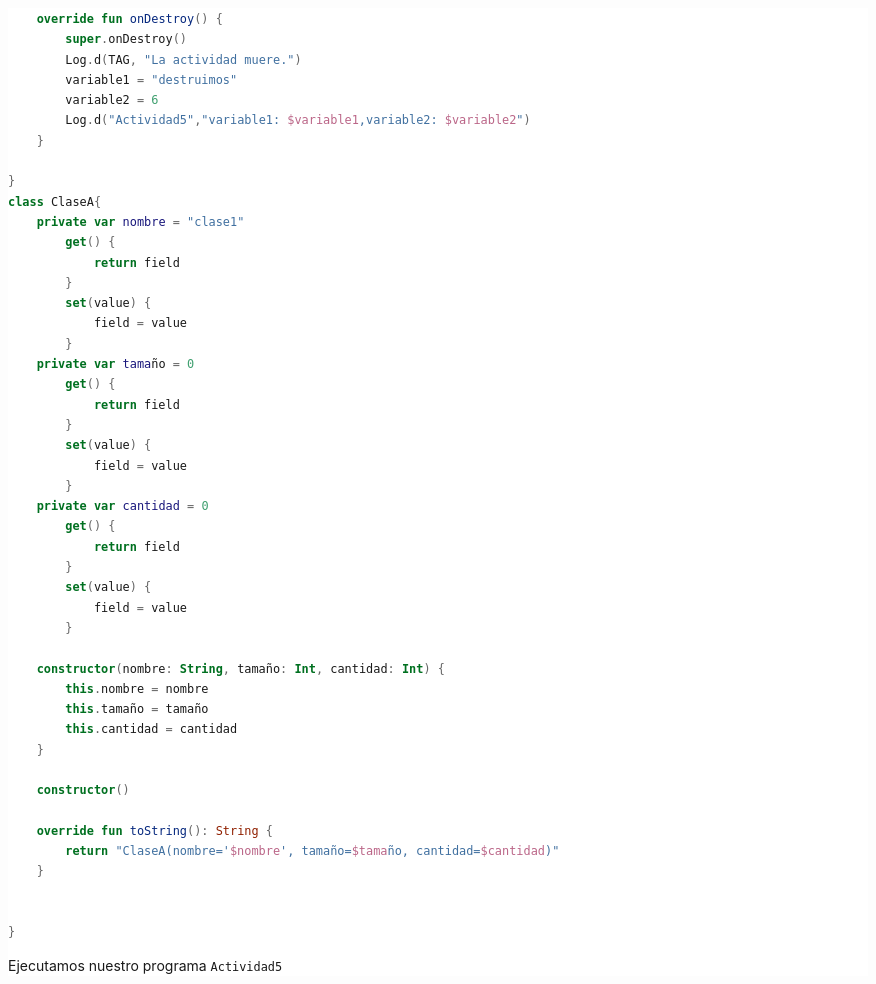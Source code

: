 ```kotlin
    override fun onDestroy() {
        super.onDestroy()
        Log.d(TAG, "La actividad muere.")
        variable1 = "destruimos"
        variable2 = 6
        Log.d("Actividad5","variable1: $variable1,variable2: $variable2")
    }

}
class ClaseA{
    private var nombre = "clase1"
        get() {
            return field
        }
        set(value) {
            field = value
        }
    private var tamaño = 0
        get() {
            return field
        }
        set(value) {
            field = value
        }
    private var cantidad = 0
        get() {
            return field
        }
        set(value) {
            field = value
        }

    constructor(nombre: String, tamaño: Int, cantidad: Int) {
        this.nombre = nombre
        this.tamaño = tamaño
        this.cantidad = cantidad
    }

    constructor()

    override fun toString(): String {
        return "ClaseA(nombre='$nombre', tamaño=$tamaño, cantidad=$cantidad)"
    }


}
```

Ejecutamos nuestro programa `Actividad5`
